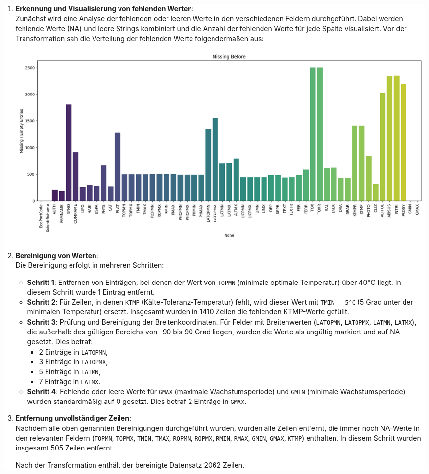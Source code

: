 1. **Erkennung und Visualisierung von fehlenden Werten**:  
   Zunächst wird eine Analyse der fehlenden oder leeren Werte in den verschiedenen Feldern durchgeführt. Dabei werden fehlende Werte (NA) und leere Strings kombiniert und die Anzahl der fehlenden Werte für jede Spalte visualisiert. Vor der Transformation sah die Verteilung der fehlenden Werte folgendermaßen aus:

   ![Fehlende Werte vor der Transformation](backend/resources/data-report/missing_before.png)

2. **Bereinigung von Werten**:  
   Die Bereinigung erfolgt in mehreren Schritten:
   - **Schritt 1**: Entfernen von Einträgen, bei denen der Wert von `TOPMN` (minimale optimale Temperatur) über 40°C liegt. In diesem Schritt wurde 1 Eintrag entfernt.
   - **Schritt 2**: Für Zeilen, in denen `KTMP` (Kälte-Toleranz-Temperatur) fehlt, wird dieser Wert mit `TMIN - 5°C` (5 Grad unter der minimalen Temperatur) ersetzt. Insgesamt wurden in 1410 Zeilen die fehlenden KTMP-Werte gefüllt.
   - **Schritt 3**: Prüfung und Bereinigung der Breitenkoordinaten. Für Felder mit Breitenwerten (`LATOPMN`, `LATOPMX`, `LATMN`, `LATMX`), die außerhalb des gültigen Bereichs von -90 bis 90 Grad liegen, wurden die Werte als ungültig markiert und auf NA gesetzt. Dies betraf:
     - 2 Einträge in `LATOPMN`,
     - 3 Einträge in `LATOPMX`,
     - 5 Einträge in `LATMN`,
     - 7 Einträge in `LATMX`.
   - **Schritt 4**: Fehlende oder leere Werte für `GMAX` (maximale Wachstumsperiode) und `GMIN` (minimale Wachstumsperiode) wurden standardmäßig auf 0 gesetzt. Dies betraf 2 Einträge in `GMAX`.

3. **Entfernung unvollständiger Zeilen**:  
   Nachdem alle oben genannten Bereinigungen durchgeführt wurden, wurden alle Zeilen entfernt, die immer noch NA-Werte in den relevanten Feldern (`TOPMN`, `TOPMX`, `TMIN`, `TMAX`, `ROPMN`, `ROPMX`, `RMIN`, `RMAX`, `GMIN`, `GMAX`, `KTMP`) enthalten. In diesem Schritt wurden insgesamt 505 Zeilen entfernt.

   Nach der Transformation enthält der bereinigte Datensatz 2062 Zeilen.
